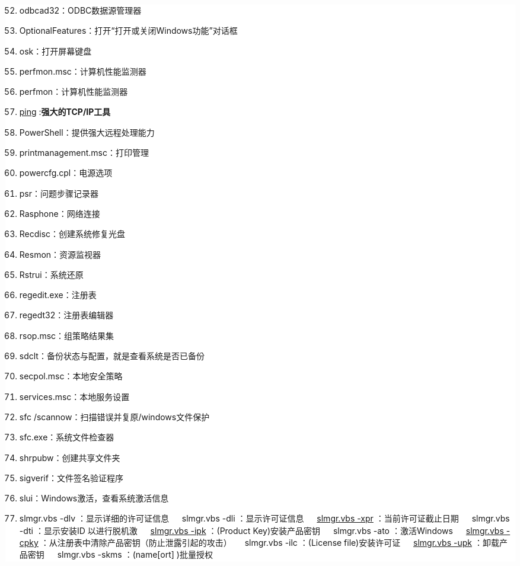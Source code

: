   52. odbcad32：ODBC数据源管理器

   53. OptionalFeatures：打开“打开或关闭Windows功能”对话框

   54. osk：打开屏幕键盘

   55. perfmon.msc：计算机性能监测器

   56. perfmon：计算机性能监测器

   57. [ping](./ping.md) :**强大的TCP/IP工具**

   58. PowerShell：提供强大远程处理能力

   57. printmanagement.msc：打印管理

   58. powercfg.cpl：电源选项

   59. psr：问题步骤记录器

   60. Rasphone：网络连接

   61. Recdisc：创建系统修复光盘

   62. Resmon：资源监视器

   63. Rstrui：系统还原

   64. regedit.exe：注册表

   65. regedt32：注册表编辑器

   66. rsop.msc：组策略结果集

   67. sdclt：备份状态与配置，就是查看系统是否已备份

   68. secpol.msc：本地安全策略

   69. services.msc：本地服务设置

   70. sfc /scannow：扫描错误并复原/windows文件保护

   71. sfc.exe：系统文件检查器

   72. shrpubw：创建共享文件夹

   73. sigverif：文件签名验证程序

   74. slui：Windows激活，查看系统激活信息

   75. slmgr.vbs -dlv ：显示详细的许可证信息
         　 slmgr.vbs -dli ：显示许可证信息
         　 [slmgr.vbs -xpr](https://www.zhihu.com/search?q=slmgr.vbs%20-xpr&search_source=Entity&hybrid_search_source=Entity&hybrid_search_extra=%7B%22sourceType%22%3A%22article%22%2C%22sourceId%22%3A%22209115733%22%7D) ：当前许可证截止日期
         　 slmgr.vbs -dti ：显示安装ID 以进行脱机激
         　 [slmgr.vbs -ipk](https://www.zhihu.com/search?q=slmgr.vbs%20-ipk&search_source=Entity&hybrid_search_source=Entity&hybrid_search_extra=%7B%22sourceType%22%3A%22article%22%2C%22sourceId%22%3A%22209115733%22%7D) ：(Product Key)安装产品密钥
         　 slmgr.vbs -ato ：激活Windows
         　 [slmgr.vbs -cpky](https://www.zhihu.com/search?q=slmgr.vbs%20-cpky&search_source=Entity&hybrid_search_source=Entity&hybrid_search_extra=%7B%22sourceType%22%3A%22article%22%2C%22sourceId%22%3A%22209115733%22%7D) ：从注册表中清除产品密钥（防止泄露引起的攻击）
         　 slmgr.vbs -ilc ：(License file)安装许可证
         　 [slmgr.vbs -upk](https://www.zhihu.com/search?q=slmgr.vbs%20-upk&search_source=Entity&hybrid_search_source=Entity&hybrid_search_extra=%7B%22sourceType%22%3A%22article%22%2C%22sourceId%22%3A%22209115733%22%7D) ：卸载产品密钥
         　 slmgr.vbs -skms ：(name[ort] )批量授权
